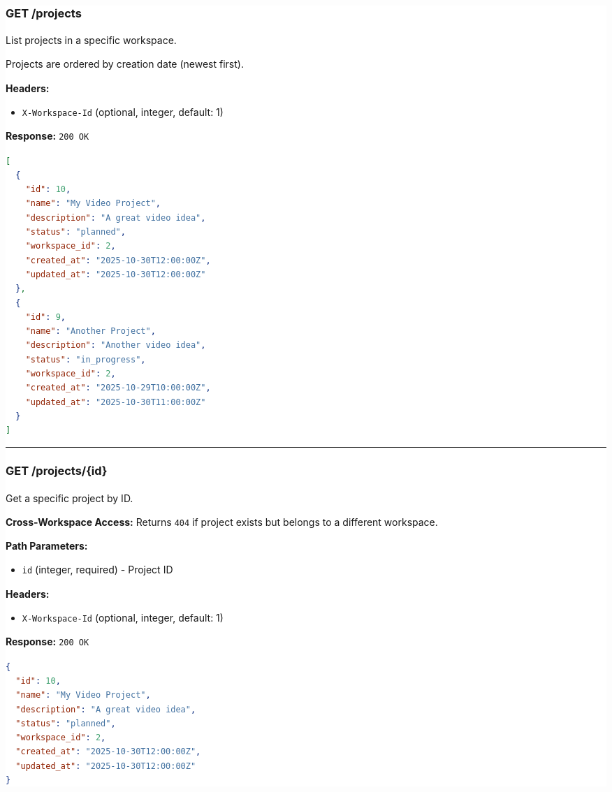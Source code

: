 
### GET /projects

List projects in a specific workspace.

Projects are ordered by creation date (newest first).

**Headers:**
- `X-Workspace-Id` (optional, integer, default: 1)

**Response:** `200 OK`
```json
[
  {
    "id": 10,
    "name": "My Video Project",
    "description": "A great video idea",
    "status": "planned",
    "workspace_id": 2,
    "created_at": "2025-10-30T12:00:00Z",
    "updated_at": "2025-10-30T12:00:00Z"
  },
  {
    "id": 9,
    "name": "Another Project",
    "description": "Another video idea",
    "status": "in_progress",
    "workspace_id": 2,
    "created_at": "2025-10-29T10:00:00Z",
    "updated_at": "2025-10-30T11:00:00Z"
  }
]
```

---

### GET /projects/{id}

Get a specific project by ID.

**Cross-Workspace Access:** Returns `404` if project exists but belongs to a different workspace.

**Path Parameters:**
- `id` (integer, required) - Project ID

**Headers:**
- `X-Workspace-Id` (optional, integer, default: 1)

**Response:** `200 OK`
```json
{
  "id": 10,
  "name": "My Video Project",
  "description": "A great video idea",
  "status": "planned",
  "workspace_id": 2,
  "created_at": "2025-10-30T12:00:00Z",
  "updated_at": "2025-10-30T12:00:00Z"
}
```
